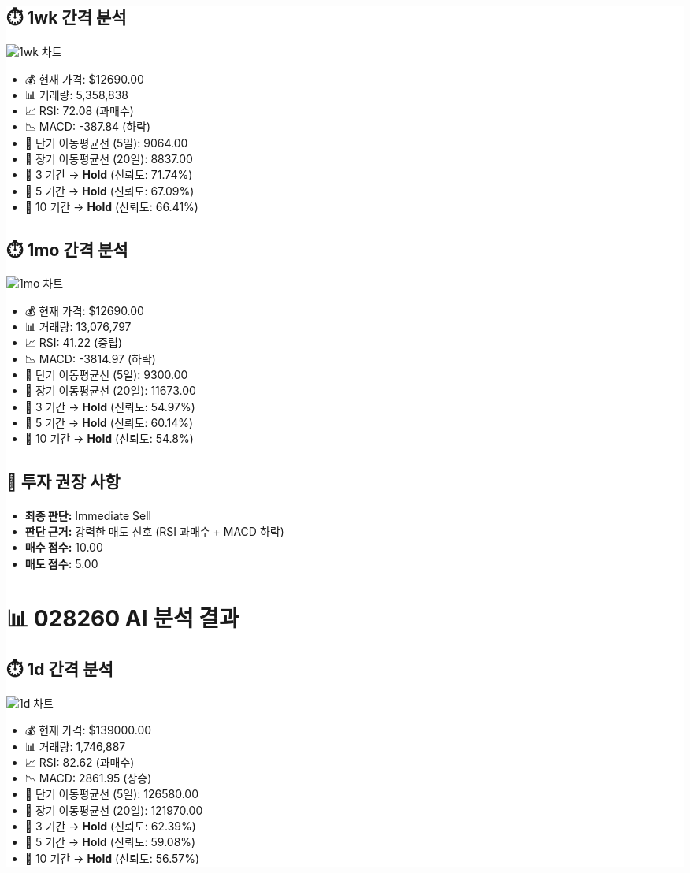 ## ⏱️ 1wk 간격 분석
![1wk 차트](D:\ROW_DATA\ResultsData\019170\019170_1wk_chart.png)

- 💰 현재 가격: $12690.00
- 📊 거래량: 5,358,838
- 📈 RSI: 72.08 (과매수)
- 📉 MACD: -387.84 (하락)
- 📌 단기 이동평균선 (5일): 9064.00
- 📌 장기 이동평균선 (20일): 8837.00
- 📌 3 기간 → **Hold** (신뢰도: 71.74%)
- 📌 5 기간 → **Hold** (신뢰도: 67.09%)
- 📌 10 기간 → **Hold** (신뢰도: 66.41%)

## ⏱️ 1mo 간격 분석
![1mo 차트](D:\ROW_DATA\ResultsData\019170\019170_1mo_chart.png)

- 💰 현재 가격: $12690.00
- 📊 거래량: 13,076,797
- 📈 RSI: 41.22 (중립)
- 📉 MACD: -3814.97 (하락)
- 📌 단기 이동평균선 (5일): 9300.00
- 📌 장기 이동평균선 (20일): 11673.00
- 📌 3 기간 → **Hold** (신뢰도: 54.97%)
- 📌 5 기간 → **Hold** (신뢰도: 60.14%)
- 📌 10 기간 → **Hold** (신뢰도: 54.8%)

## 📌 투자 권장 사항
- **최종 판단:** Immediate Sell
- **판단 근거:** 강력한 매도 신호 (RSI 과매수 + MACD 하락)
- **매수 점수:** 10.00
- **매도 점수:** 5.00

# 📊 028260 AI 분석 결과
## ⏱️ 1d 간격 분석
![1d 차트](D:\ROW_DATA\ResultsData\028260\028260_1d_chart.png)

- 💰 현재 가격: $139000.00
- 📊 거래량: 1,746,887
- 📈 RSI: 82.62 (과매수)
- 📉 MACD: 2861.95 (상승)
- 📌 단기 이동평균선 (5일): 126580.00
- 📌 장기 이동평균선 (20일): 121970.00
- 📌 3 기간 → **Hold** (신뢰도: 62.39%)
- 📌 5 기간 → **Hold** (신뢰도: 59.08%)
- 📌 10 기간 → **Hold** (신뢰도: 56.57%)
